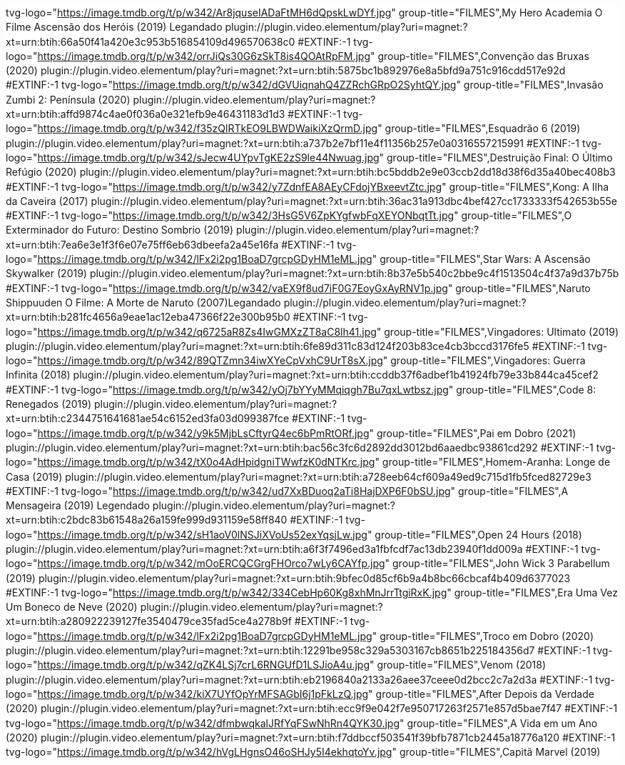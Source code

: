 tvg-logo=&quot;https://image.tmdb.org/t/p/w342/Ar8jquseIADaFtMH6dQpskLwDYf.jpg&quot; group-title=&quot;FILMES&quot;,My Hero Academia O Filme  Ascensão dos Heróis (2019) Legandado plugin://plugin.video.elementum/play?uri=magnet:?xt=urn:btih:66a50f41a420e3c953b516854109d496570638c0  #EXTINF:-1 tvg-logo=&quot;https://image.tmdb.org/t/p/w342/orrJiQs30G6zSkT8is4QOAtRpFM.jpg&quot; group-title=&quot;FILMES&quot;,Convenção das Bruxas (2020) plugin://plugin.video.elementum/play?uri=magnet:?xt=urn:btih:5875bc1b892976e8a5bfd9a751c916cdd517e92d  #EXTINF:-1 tvg-logo=&quot;https://image.tmdb.org/t/p/w342/dGVUiqnahQ4ZZRchGRpO2SyhtQY.jpg&quot; group-title=&quot;FILMES&quot;,Invasão Zumbi 2: Península (2020) plugin://plugin.video.elementum/play?uri=magnet:?xt=urn:btih:affd9874c4ae0f036a0e321efb9e46431183d1d3  #EXTINF:-1 tvg-logo=&quot;https://image.tmdb.org/t/p/w342/f35zQlRTkEO9LBWDWaikiXzQrmD.jpg&quot; group-title=&quot;FILMES&quot;,Esquadrão 6 (2019) plugin://plugin.video.elementum/play?uri=magnet:?xt=urn:btih:a737b2e7bf11e4f11356b257e0a0316557215991  #EXTINF:-1 tvg-logo=&quot;https://image.tmdb.org/t/p/w342/sJecw4UYpvTgKE2zS9le44Nwuag.jpg&quot; group-title=&quot;FILMES&quot;,Destruição Final: O Último Refúgio (2020) plugin://plugin.video.elementum/play?uri=magnet:?xt=urn:btih:bc5bddb2e9e03ccb2dd18d38f6d35a40bec408b3  #EXTINF:-1 tvg-logo=&quot;https://image.tmdb.org/t/p/w342/y7ZdnfEA8AEyCFdojYBxeevtZtc.jpg&quot; group-title=&quot;FILMES&quot;,Kong: A Ilha da Caveira (2017) plugin://plugin.video.elementum/play?uri=magnet:?xt=urn:btih:36ac31a913dbc4bef427cc1733333f542653b55e  #EXTINF:-1 tvg-logo=&quot;https://image.tmdb.org/t/p/w342/3HsG5V6ZpKYgfwbFqXEYONbqtTt.jpg&quot; group-title=&quot;FILMES&quot;,O Exterminador do Futuro: Destino Sombrio (2019) plugin://plugin.video.elementum/play?uri=magnet:?xt=urn:btih:7ea6e3e1f3f6e07e75ff6eb63dbeefa2a45e16fa  #EXTINF:-1 tvg-logo=&quot;https://image.tmdb.org/t/p/w342/lFx2i2pg1BoaD7grcpGDyHM1eML.jpg&quot; group-title=&quot;FILMES&quot;,Star Wars: A Ascensão Skywalker (2019) plugin://plugin.video.elementum/play?uri=magnet:?xt=urn:btih:8b37e5b540c2bbe9c4f1513504c4f37a9d37b75b  #EXTINF:-1 tvg-logo=&quot;https://image.tmdb.org/t/p/w342/vaEX9f8ud7iF0G7EoyGxAyRNV1p.jpg&quot; group-title=&quot;FILMES&quot;,Naruto Shippuuden O Filme: A Morte de Naruto (2007)Legandado plugin://plugin.video.elementum/play?uri=magnet:?xt=urn:btih:b281fc4656a9eae1ac12eba47366f22e300b95b0  #EXTINF:-1 tvg-logo=&quot;https://image.tmdb.org/t/p/w342/q6725aR8Zs4IwGMXzZT8aC8lh41.jpg&quot; group-title=&quot;FILMES&quot;,Vingadores: Ultimato (2019) plugin://plugin.video.elementum/play?uri=magnet:?xt=urn:btih:6fe89d311c83d124f203b83ce4cb3bccd3176fe5  #EXTINF:-1 tvg-logo=&quot;https://image.tmdb.org/t/p/w342/89QTZmn34iwXYeCpVxhC9UrT8sX.jpg&quot; group-title=&quot;FILMES&quot;,Vingadores: Guerra Infinita (2018) plugin://plugin.video.elementum/play?uri=magnet:?xt=urn:btih:ccddb37f6adbef1b41924fb79e33b844ca45cef2  #EXTINF:-1 tvg-logo=&quot;https://image.tmdb.org/t/p/w342/yOj7bYYyMMqiqgh7Bu7qxLwtbsz.jpg&quot; group-title=&quot;FILMES&quot;,Code 8: Renegados (2019) plugin://plugin.video.elementum/play?uri=magnet:?xt=urn:btih:c2344751641681ae54c6152ed3fa03d099387fce  #EXTINF:-1 tvg-logo=&quot;https://image.tmdb.org/t/p/w342/y9k5MjbLsCftyrQ4ec6bPmRtORf.jpg&quot; group-title=&quot;FILMES&quot;,Pai em Dobro (2021) plugin://plugin.video.elementum/play?uri=magnet:?xt=urn:btih:bac56c3fc6d2892dd3012bd6aaedbc93861cd292  #EXTINF:-1 tvg-logo=&quot;https://image.tmdb.org/t/p/w342/tX0o4AdHpidgniTWwfzK0dNTKrc.jpg&quot; group-title=&quot;FILMES&quot;,Homem-Aranha: Longe de Casa (2019) plugin://plugin.video.elementum/play?uri=magnet:?xt=urn:btih:a728eeb64cf609a49ed9c715d1fb5fced82729e3  #EXTINF:-1 tvg-logo=&quot;https://image.tmdb.org/t/p/w342/ud7XxBDuoq2aTi8HajDXP6F0bSU.jpg&quot; group-title=&quot;FILMES&quot;,A Mensageira (2019) Legendado plugin://plugin.video.elementum/play?uri=magnet:?xt=urn:btih:c2bdc83b61548a26a159fe999d931159e58ff840  #EXTINF:-1 tvg-logo=&quot;https://image.tmdb.org/t/p/w342/sH1aoV0lNSJiXVoUs52exYqsjLw.jpg&quot; group-title=&quot;FILMES&quot;,Open 24 Hours (2018) plugin://plugin.video.elementum/play?uri=magnet:?xt=urn:btih:a6f3f7496ed3a1fbfcdf7ac13db23940f1dd009a  #EXTINF:-1 tvg-logo=&quot;https://image.tmdb.org/t/p/w342/mOoERCQCGrgFHOrco7wLy6CAYfp.jpg&quot; group-title=&quot;FILMES&quot;,John Wick 3  Parabellum (2019) plugin://plugin.video.elementum/play?uri=magnet:?xt=urn:btih:9bfec0d85cf6b9a4b8bc66cbcaf4b409d6377023  #EXTINF:-1 tvg-logo=&quot;https://image.tmdb.org/t/p/w342/334CebHp60Kg8xhMnJrrTtgiRxK.jpg&quot; group-title=&quot;FILMES&quot;,Era Uma Vez Um Boneco de Neve (2020) plugin://plugin.video.elementum/play?uri=magnet:?xt=urn:btih:a280922239127fe3540479ce35fad5ce4a278b9f   #EXTINF:-1 tvg-logo=&quot;https://image.tmdb.org/t/p/w342/lFx2i2pg1BoaD7grcpGDyHM1eML.jpg&quot; group-title=&quot;FILMES&quot;,Troco em Dobro (2020) plugin://plugin.video.elementum/play?uri=magnet:?xt=urn:btih:12291be958c329a5303167cb8651b225184356d7   #EXTINF:-1 tvg-logo=&quot;https://image.tmdb.org/t/p/w342/qZK4LSj7crL6RNGUfD1LSJioA4u.jpg&quot; group-title=&quot;FILMES&quot;,Venom (2018) plugin://plugin.video.elementum/play?uri=magnet:?xt=urn:btih:eb2196840a2133a26aee37ceee0d2bcc2c7a2d3a   #EXTINF:-1 tvg-logo=&quot;https://image.tmdb.org/t/p/w342/kiX7UYfOpYrMFSAGbI6j1pFkLzQ.jpg&quot; group-title=&quot;FILMES&quot;,After Depois da Verdade (2020) plugin://plugin.video.elementum/play?uri=magnet:?xt=urn:btih:ecc9f9e042f7e950717263f2571e857d5bae7f47   #EXTINF:-1 tvg-logo=&quot;https://image.tmdb.org/t/p/w342/dfmbwqkalJRfYqFSwNhRn4QYK30.jpg&quot; group-title=&quot;FILMES&quot;,A Vida em um Ano (2020) plugin://plugin.video.elementum/play?uri=magnet:?xt=urn:btih:f7ddbccf503541f39bfb7871cb2445a18776a120   #EXTINF:-1 tvg-logo=&quot;https://image.tmdb.org/t/p/w342/hVgLHgnsO46oSHJy5I4ekhqtoYv.jpg&quot; group-title=&quot;FILMES&quot;,Capitã Marvel (2019)